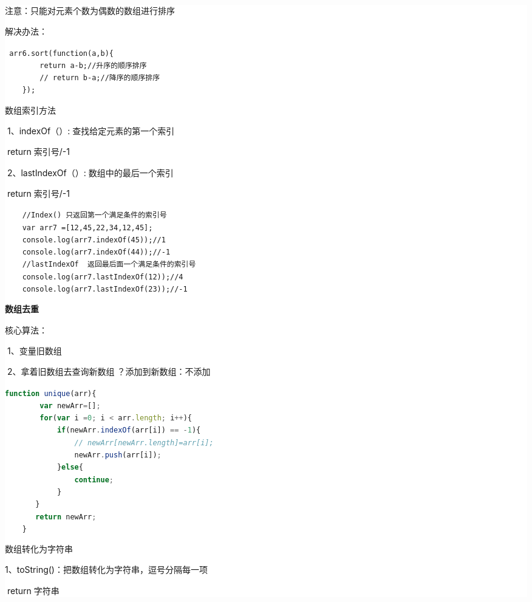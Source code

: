 注意：只能对元素个数为偶数的数组进行排序 

解决办法：

```
 arr6.sort(function(a,b){
        return a-b;//升序的顺序排序
        // return b-a;//降序的顺序排序
    });
```

数组索引方法

​	1、indexOf（）: 查找给定元素的第一个索引 

​							return  索引号/-1

​	2、lastIndexOf（）: 数组中的最后一个索引

​							return  索引号/-1

```
	//Index() 只返回第一个满足条件的索引号
    var arr7 =[12,45,22,34,12,45];
    console.log(arr7.indexOf(45));//1
    console.log(arr7.indexOf(44));//-1
    //lastIndexOf  返回最后面一个满足条件的索引号
    console.log(arr7.lastIndexOf(12));//4
    console.log(arr7.lastIndexOf(23));//-1
```

**数组去重**

 核心算法：

​      1、变量旧数组

​      2、拿着旧数组去查询新数组 ？添加到新数组：不添加

```js
function unique(arr){
        var newArr=[];
        for(var i =0; i < arr.length; i++){
            if(newArr.indexOf(arr[i]) == -1){
                // newArr[newArr.length]=arr[i];
                newArr.push(arr[i]);
            }else{
                continue;
            }
       }
       return newArr;
    }
```

数组转化为字符串

1、toString()：把数组转化为字符串，逗号分隔每一项

​					return 字符串
